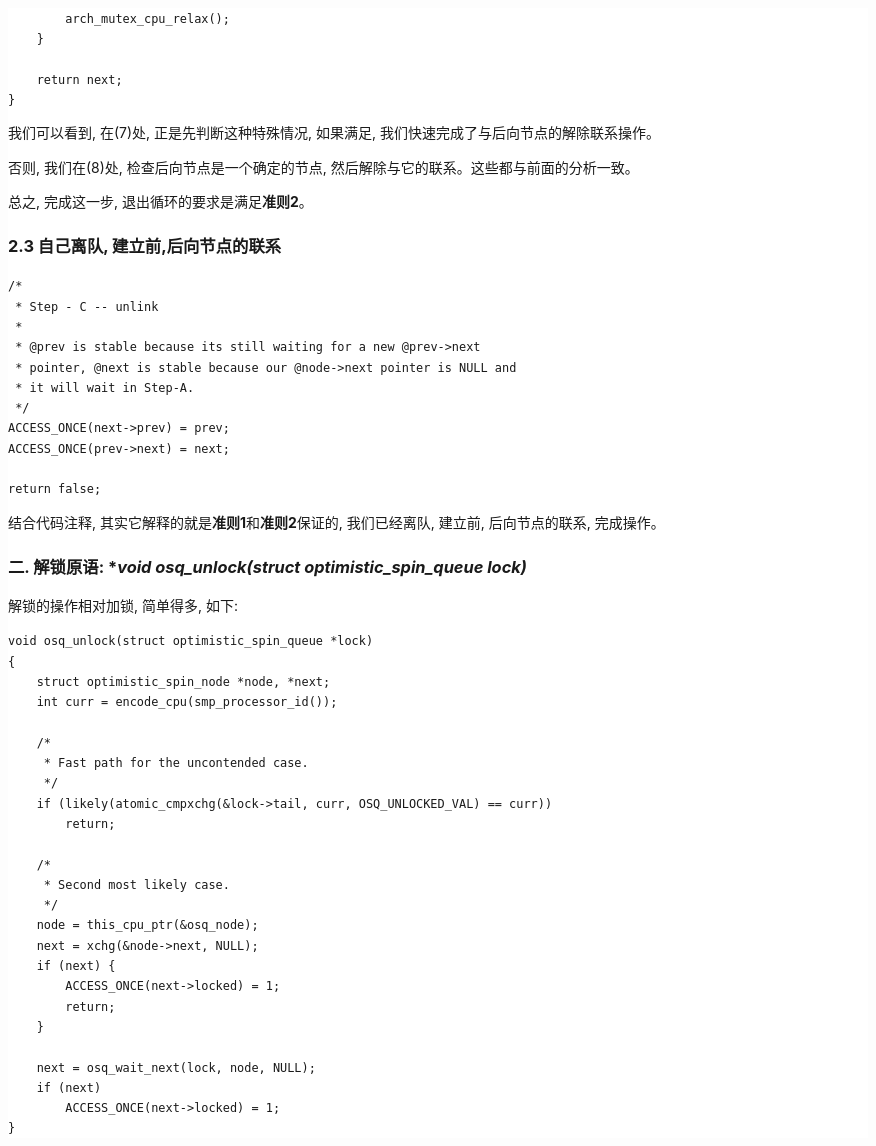    		arch_mutex_cpu_relax();
    	}
    
    	return next;
    }

我们可以看到, 在(7)处, 正是先判断这种特殊情况, 如果满足, 我们快速完成了与后向节点的解除联系操作。

否则, 我们在(8)处, 检查后向节点是一个确定的节点, 然后解除与它的联系。这些都与前面的分析一致。 

总之, 完成这一步, 退出循环的要求是满足**准则2**。

### 2.3 自己离队, 建立前,后向节点的联系

	/*
	 * Step - C -- unlink
	 *
	 * @prev is stable because its still waiting for a new @prev->next
	 * pointer, @next is stable because our @node->next pointer is NULL and
	 * it will wait in Step-A.
	 */
	ACCESS_ONCE(next->prev) = prev;
	ACCESS_ONCE(prev->next) = next;

	return false;

结合代码注释, 其实它解释的就是**准则1**和**准则2**保证的, 我们已经离队, 建立前, 后向节点的联系, 完成操作。

### 二. 解锁原语: **void osq_unlock(struct optimistic_spin_queue *lock)**

解锁的操作相对加锁, 简单得多, 如下:

    void osq_unlock(struct optimistic_spin_queue *lock)
    {
    	struct optimistic_spin_node *node, *next;
    	int curr = encode_cpu(smp_processor_id());
    
    	/*
    	 * Fast path for the uncontended case.
    	 */
    	if (likely(atomic_cmpxchg(&lock->tail, curr, OSQ_UNLOCKED_VAL) == curr))
    		return;
    
    	/*
    	 * Second most likely case.
    	 */
    	node = this_cpu_ptr(&osq_node);
    	next = xchg(&node->next, NULL);
    	if (next) {
    		ACCESS_ONCE(next->locked) = 1;
    		return;
    	}
    
    	next = osq_wait_next(lock, node, NULL);
    	if (next)
    		ACCESS_ONCE(next->locked) = 1;
    }
